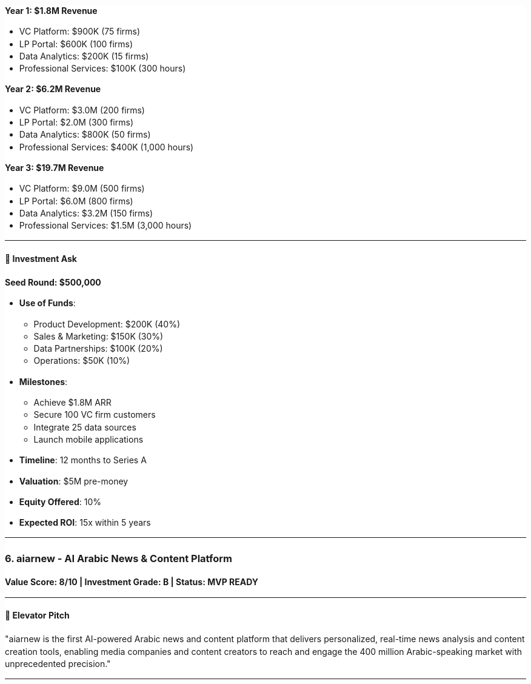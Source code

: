 **Year 1: $1.8M Revenue**
- VC Platform: $900K (75 firms)
- LP Portal: $600K (100 firms)
- Data Analytics: $200K (15 firms)
- Professional Services: $100K (300 hours)

**Year 2: $6.2M Revenue**
- VC Platform: $3.0M (200 firms)
- LP Portal: $2.0M (300 firms)
- Data Analytics: $800K (50 firms)
- Professional Services: $400K (1,000 hours)

**Year 3: $19.7M Revenue**
- VC Platform: $9.0M (500 firms)
- LP Portal: $6.0M (800 firms)
- Data Analytics: $3.2M (150 firms)
- Professional Services: $1.5M (3,000 hours)

---

#### 🎯 **Investment Ask**

**Seed Round: $500,000**
- **Use of Funds**:
  - Product Development: $200K (40%)
  - Sales & Marketing: $150K (30%)
  - Data Partnerships: $100K (20%)
  - Operations: $50K (10%)

- **Milestones**:
  - Achieve $1.8M ARR
  - Secure 100 VC firm customers
  - Integrate 25 data sources
  - Launch mobile applications

- **Timeline**: 12 months to Series A

- **Valuation**: $5M pre-money
- **Equity Offered**: 10%
- **Expected ROI**: 15x within 5 years

---

### 6. **aiarnew** - AI Arabic News & Content Platform
**Value Score: 8/10 | Investment Grade: B | Status: MVP READY**

---

#### 🎯 **Elevator Pitch**
"aiarnew is the first AI-powered Arabic news and content platform that delivers personalized, real-time news analysis and content creation tools, enabling media companies and content creators to reach and engage the 400 million Arabic-speaking market with unprecedented precision."

---
